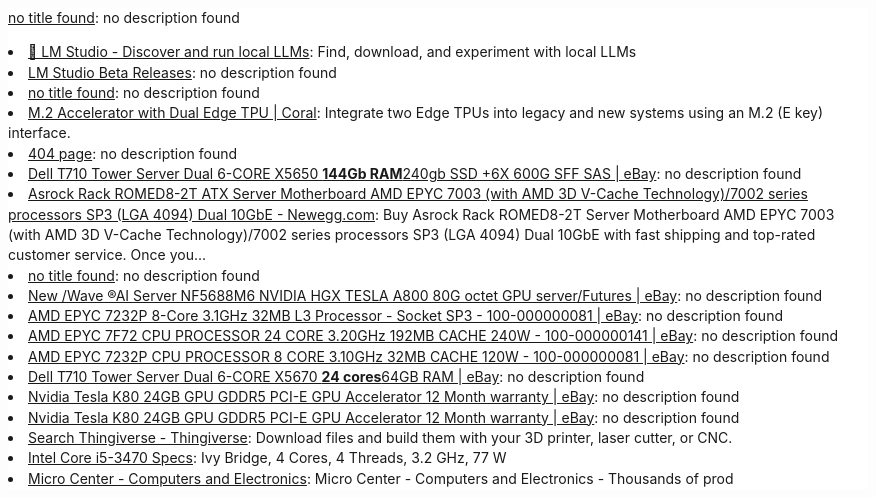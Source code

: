 <a href="https://www.amazon.com/AMD-3200MHZ-SYSTEM-COMPONENTS-PROCESSORS/dp/B07XP9S55C/ref=sr_1_2">no title found</a>: no description found</li><li><a href="https://lmstudio.ai/#can-i-use-lm-studio-at-work?">👾 LM Studio - Discover and run local LLMs</a>: Find, download, and experiment with local LLMs</li><li><a href="https://lmstudio.ai/beta-releases.html">LM Studio Beta Releases</a>: no description found</li><li><a href="https://www.amazon.de/-/en/HHCJ6-NVIDIA-Server-Accelerator-Renewed/dp/B07GJ45V3D/ref=sr_1_2?crid=1O8IZM1RV0TIH&dib=eyJ2IjoiMSJ9.B2ZUEDxvj_Z73GUX0GJebEDmX0cqUrowZhMOgYhwtCaPdx9UH8NiM39aqowgVAc5YENjqRh8_cc1qHbgwPJMprvhMhnuusRAJuQqLmWDyskupHMP8ACQI354KZZjKYrdtnPPNGnuoJdVlHxoPQ8ll9ilsDZZ334_L6TwueHlrTelgoIjaTt650I3FQyWgOFmpTvAb3YigqPDURnBJMq1D6wanBHjVSaSdFOEnWlP2cUV8J9Hq4Lh_0bJbRh-kAaca58OndCeXm-tGVmNFLi7TuMKGZORpZ0Q6IcMd6Vz11w.MFnlYLfXX9YWUon0J_Dg0ds2eKFM6AwZgazWMdxeEjE&dib_tag=se&keywords=Tesla+K80&qid=1710787582&s=computers&sprefix=tesla+k80%2Ccomputers%2C421&sr=1-2">no title found</a>: no description found</li><li><a href="https://coral.ai/products/m2-accelerator-dual-edgetpu#description">M.2 Accelerator with Dual Edge TPU | Coral</a>: Integrate two Edge TPUs into legacy and new systems using an M.2 (E key) interface.</li><li><a href="https://www.aliexpress.com/item/100500634581">404 page</a>: no description found</li><li><a href="https://www.ebay.co.uk/itm/273788651049?">Dell T710 Tower Server Dual 6-CORE X5650 **144Gb RAM**240gb SSD +6X 600G SFF SAS  | eBay</a>: no description found</li><li><a href="https://www.newegg.com/asrock-rack-romed8-2t/p/N82E16813140044">Asrock Rack ROMED8-2T ATX Server Motherboard AMD EPYC 7003 (with AMD 3D V-Cache Technology)/7002 series processors SP3 (LGA 4094) Dual 10GbE - Newegg.com</a>: Buy Asrock Rack ROMED8-2T Server Motherboard AMD EPYC 7003 (with AMD 3D V-Cache Technology)/7002 series processors SP3 (LGA 4094) Dual 10GbE with fast shipping and top-rated customer service. Once you...</li><li><a href="https://www.aliexpress.com/item/1005006525215524.html">no title found</a>: no description found</li><li><a href="https://www.ebay.de/itm/125947603377?itmmeta=01HS9HRSJMXBV00M1XW59H5NAE&hash=item1d530fe9b1:g:fHQAAOSwWVxkbefZ&itmprp=enc%3AAQAJAAAA4A6tXSRz7NxXocQqxCeo%2F2TdOTiIP1AMtfRCBxeBISSicEa3bP%2FtSfa9CmVAH74vTwUFyfwFd1VhNC71wMalgSqfYNDwr7svQreF5j3Gqk4Brm8Zn7hMHU6mRQVuxRyyv5VyA1PeZKdylhbJH0O%2BC2IM8GdP7yLRbRw6sOGTb2KMO0V0m%2B7aGkzXe6h33qOgF16cjz2vh2TITEEOr1eYGfz7ViQZ846gljR8VFArZiDwxgIU8naY8yQRPUJe4Znn3GYEn3GT3DNHxdg5zoB7qyMOytwL9TKozBLIkBQVtyyq%7Ctkp%3ABk9SR8KZ47HKYw">New /Wave ®AI Server NF5688M6 NVIDIA HGX TESLA A800 80G octet GPU server/Futures  | eBay</a>: no description found</li><li><a href="https://www.ebay.ca/itm/126375063761">AMD EPYC 7232P 8-Core 3.1GHz 32MB L3 Processor - Socket SP3 - 100-000000081  | eBay</a>: no description found</li><li><a href="https://www.ebay.co.uk/itm/115960685949?">AMD EPYC 7F72 CPU PROCESSOR 24 CORE 3.20GHz 192MB CACHE 240W - 100-000000141  | eBay</a>: no description found</li><li><a href="https://www.ebay.de/itm/126352871326?epid=11041255665&itmmeta=01HS9333CQ68S4STA8BZJ3V0BH&hash=item1d6b37cf9e:g:DOEAAOSweRlkuVOG&itmprp=enc%3AAQAJAAAA0GtLL6BuVwKKMH1iyVWS1kdp6p0LvQb%2Fcu8c94aisQZDISgf4yKcfrjNbigVkO4IGdfBt3tcIr6du3Nb1xXGbEe2CNScd%2B4RoCdoEx%2BQMPtNGs0TtY3wzAbszVam1AHN8tC%2Bzq%2BVoVhSwCmdZ77779duZUVHF%2Fq1ckL28OWoVp%2FRStC3u0NyyTZtUke6tEsgNdQYOKI4%2BqNOIN11tc8XuhOtaovFo6WzH87nIC6BUNiaWYnvWcqUPH3NUs6Gxi%2FWnel1Vj9wokxL8oELjbCFBOA%3D%7Ctkp%3ABFBMyLaMo8pj">AMD EPYC 7232P CPU PROCESSOR 8 CORE 3.10GHz 32MB CACHE 120W - 100-000000081  | eBay</a>: no description found</li><li><a href="https://www.ebay.co.uk/itm/296113403496?">Dell T710 Tower Server Dual 6-CORE X5670 **24 cores**64GB RAM  | eBay</a>: no description found</li><li><a href="https://www.ebay.de/itm/145329120119?epid=507128083&itmmeta=01HS9DKVRXS2WQPFX74KY649GW&hash=item21d64a6377:g:kacAAOSw~q1lFEwb&itmprp=enc%3AAQAJAAAA4GTzwRZBHO82ltgqug5ARkRZ5JKlaikKECFytG5%2FNjvBMzyE2UGOBW0yRbeW%2B%2F3prx2LD9sPaLsinW103607IHMVVMe2tg6FIa2KVc%2FUVWqCGgQPrRRS97i9Q%2FZW0nnLz5XSLuFob%2FicmlhLi7Ve68FV47SLRenj5tDoUD8mwpvdoxA5uQtR0DNACYnvlVQe4BeXKFAWKA8iKA6WdrVikWOsQcODTpcW916%2FL8jFOUSFjg9D5%2FP1xg4foswYBWrIeaD4Pm9rguigAFQvYGqHFLKNXgB4CjCD0BczHhSZYunI%7Ctkp%3ABk9SR8i8z63KYw">Nvidia Tesla K80 24GB GPU GDDR5 PCI-E GPU Accelerator 12 Month warranty  | eBay</a>: no description found</li><li><a href="https://www.ebay.de/itm/145329120119?epid=507128083&itmmeta=01HS9DKVRXS2WQPFX74KY649GW&hash=item21d6">Nvidia Tesla K80 24GB GPU GDDR5 PCI-E GPU Accelerator 12 Month warranty  | eBay</a>: no description found</li><li><a href="https://www.thingiverse.com/search?q=K80+cooling+&page=1&type=things&sort=relevant">Search Thingiverse - Thingiverse</a>: Download files and build them with your 3D printer, laser cutter, or CNC.</li><li><a href="https://www.techpowerup.com/cpu-specs/core-i5-3470.c1039#:~:text=Programs%20using%20Advanced%20Vector%20Extensions,performance%20for%20calculation%2Dheavy%20applications.">Intel Core i5-3470 Specs</a>: Ivy Bridge, 4 Cores, 4 Threads, 3.2 GHz, 77 W</li><li><a href="https://www.microcenter.com/product/677156/nvidia-geforce-rtx-3090-founders-edition-dual-fan-24gb-gddr6x-pcie-40-graphics-card-(refurbished)">Micro Center - Computers and Electronics</a>: Micro Center - Computers and Electronics - Thousands of prod